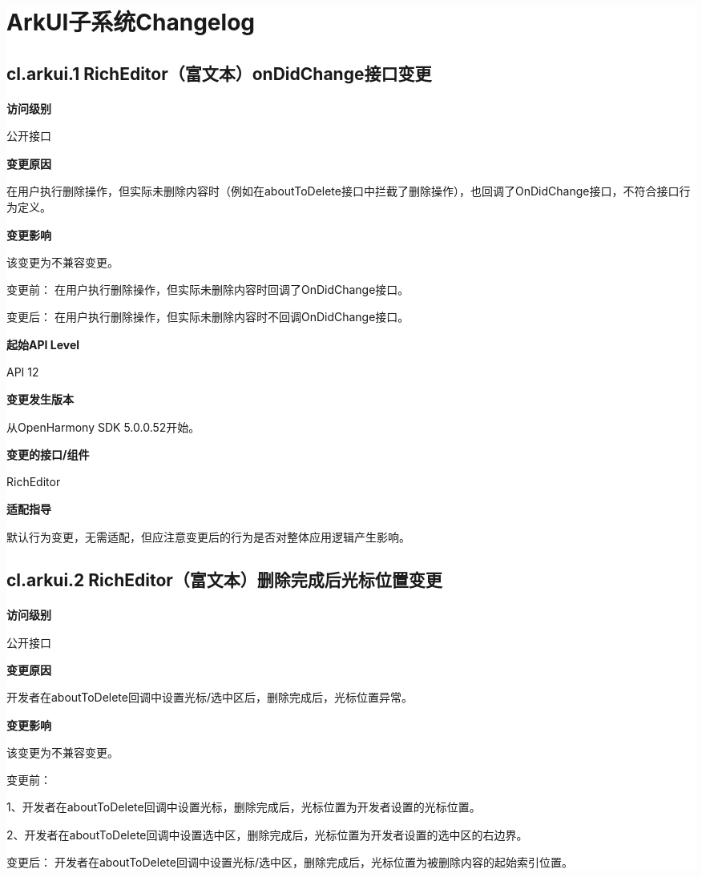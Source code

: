 # ArkUI子系统Changelog

## cl.arkui.1 RichEditor（富文本）onDidChange接口变更

**访问级别**

公开接口

**变更原因**

在用户执行删除操作，但实际未删除内容时（例如在aboutToDelete接口中拦截了删除操作），也回调了OnDidChange接口，不符合接口行为定义。

**变更影响**

该变更为不兼容变更。

变更前：
在用户执行删除操作，但实际未删除内容时回调了OnDidChange接口。

变更后：
在用户执行删除操作，但实际未删除内容时不回调OnDidChange接口。

**起始API Level**

API 12

**变更发生版本**

从OpenHarmony SDK 5.0.0.52开始。

**变更的接口/组件**

RichEditor

**适配指导**

默认行为变更，无需适配，但应注意变更后的行为是否对整体应用逻辑产生影响。

## cl.arkui.2 RichEditor（富文本）删除完成后光标位置变更

**访问级别**

公开接口

**变更原因**

开发者在aboutToDelete回调中设置光标/选中区后，删除完成后，光标位置异常。

**变更影响**

该变更为不兼容变更。

变更前：

1、开发者在aboutToDelete回调中设置光标，删除完成后，光标位置为开发者设置的光标位置。

2、开发者在aboutToDelete回调中设置选中区，删除完成后，光标位置为开发者设置的选中区的右边界。

变更后：
开发者在aboutToDelete回调中设置光标/选中区，删除完成后，光标位置为被删除内容的起始索引位置。
